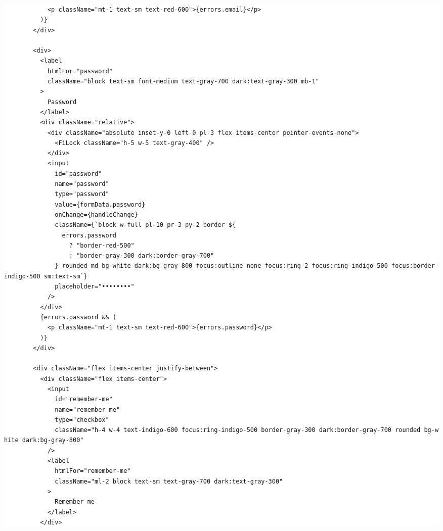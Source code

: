                 <p className="mt-1 text-sm text-red-600">{errors.email}</p>
              )}
            </div>

            <div>
              <label
                htmlFor="password"
                className="block text-sm font-medium text-gray-700 dark:text-gray-300 mb-1"
              >
                Password
              </label>
              <div className="relative">
                <div className="absolute inset-y-0 left-0 pl-3 flex items-center pointer-events-none">
                  <FiLock className="h-5 w-5 text-gray-400" />
                </div>
                <input
                  id="password"
                  name="password"
                  type="password"
                  value={formData.password}
                  onChange={handleChange}
                  className={`block w-full pl-10 pr-3 py-2 border ${
                    errors.password
                      ? "border-red-500"
                      : "border-gray-300 dark:border-gray-700"
                  } rounded-md bg-white dark:bg-gray-800 focus:outline-none focus:ring-2 focus:ring-indigo-500 focus:border-indigo-500 sm:text-sm`}
                  placeholder="••••••••"
                />
              </div>
              {errors.password && (
                <p className="mt-1 text-sm text-red-600">{errors.password}</p>
              )}
            </div>

            <div className="flex items-center justify-between">
              <div className="flex items-center">
                <input
                  id="remember-me"
                  name="remember-me"
                  type="checkbox"
                  className="h-4 w-4 text-indigo-600 focus:ring-indigo-500 border-gray-300 dark:border-gray-700 rounded bg-white dark:bg-gray-800"
                />
                <label
                  htmlFor="remember-me"
                  className="ml-2 block text-sm text-gray-700 dark:text-gray-300"
                >
                  Remember me
                </label>
              </div>
